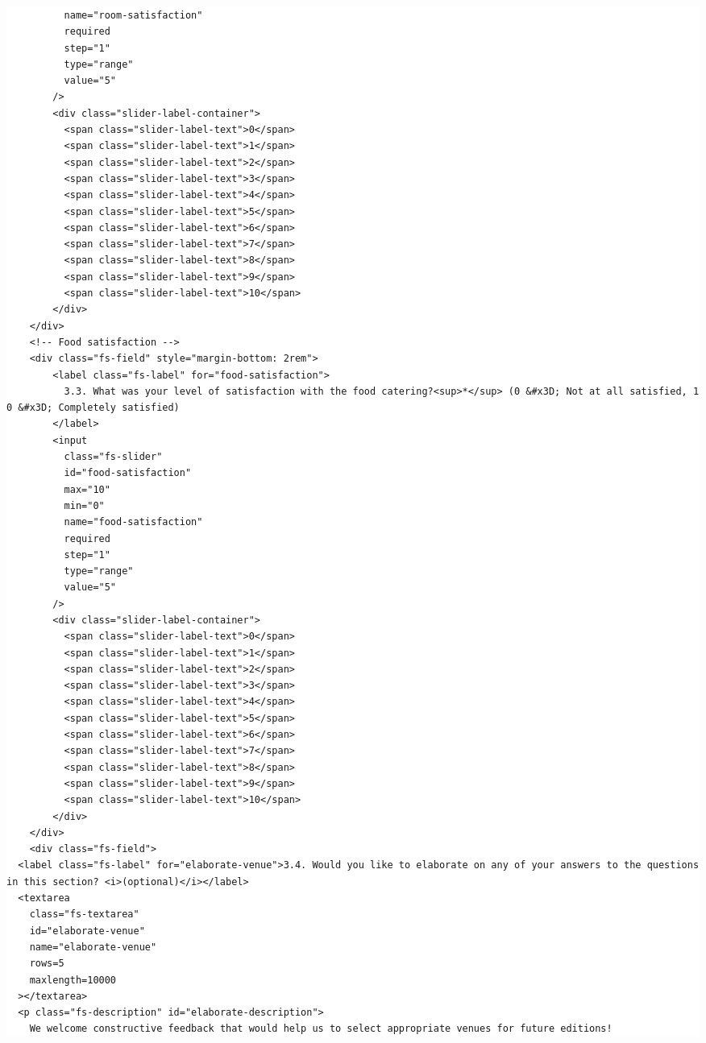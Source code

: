 			  name="room-satisfaction"
			  required
			  step="1"
			  type="range"
			  value="5"
			/>
			<div class="slider-label-container">
			  <span class="slider-label-text">0</span>
			  <span class="slider-label-text">1</span>
			  <span class="slider-label-text">2</span>
			  <span class="slider-label-text">3</span>
			  <span class="slider-label-text">4</span>
			  <span class="slider-label-text">5</span>
			  <span class="slider-label-text">6</span>
			  <span class="slider-label-text">7</span>
			  <span class="slider-label-text">8</span>
			  <span class="slider-label-text">9</span>
			  <span class="slider-label-text">10</span>
			</div>
		</div>
		<!-- Food satisfaction -->
		<div class="fs-field" style="margin-bottom: 2rem">
			<label class="fs-label" for="food-satisfaction">
			  3.3. What was your level of satisfaction with the food catering?<sup>*</sup> (0 &#x3D; Not at all satisfied, 10 &#x3D; Completely satisfied)
			</label>
			<input
			  class="fs-slider"
			  id="food-satisfaction"
			  max="10"
			  min="0"
			  name="food-satisfaction"
			  required
			  step="1"
			  type="range"
			  value="5"
			/>
			<div class="slider-label-container">
			  <span class="slider-label-text">0</span>
			  <span class="slider-label-text">1</span>
			  <span class="slider-label-text">2</span>
			  <span class="slider-label-text">3</span>
			  <span class="slider-label-text">4</span>
			  <span class="slider-label-text">5</span>
			  <span class="slider-label-text">6</span>
			  <span class="slider-label-text">7</span>
			  <span class="slider-label-text">8</span>
			  <span class="slider-label-text">9</span>
			  <span class="slider-label-text">10</span>
			</div>
		</div>
		<div class="fs-field">
      <label class="fs-label" for="elaborate-venue">3.4. Would you like to elaborate on any of your answers to the questions in this section? <i>(optional)</i></label>
      <textarea
        class="fs-textarea"
        id="elaborate-venue"
        name="elaborate-venue"
        rows=5
        maxlength=10000
      ></textarea>
      <p class="fs-description" id="elaborate-description">
      	We welcome constructive feedback that would help us to select appropriate venues for future editions!